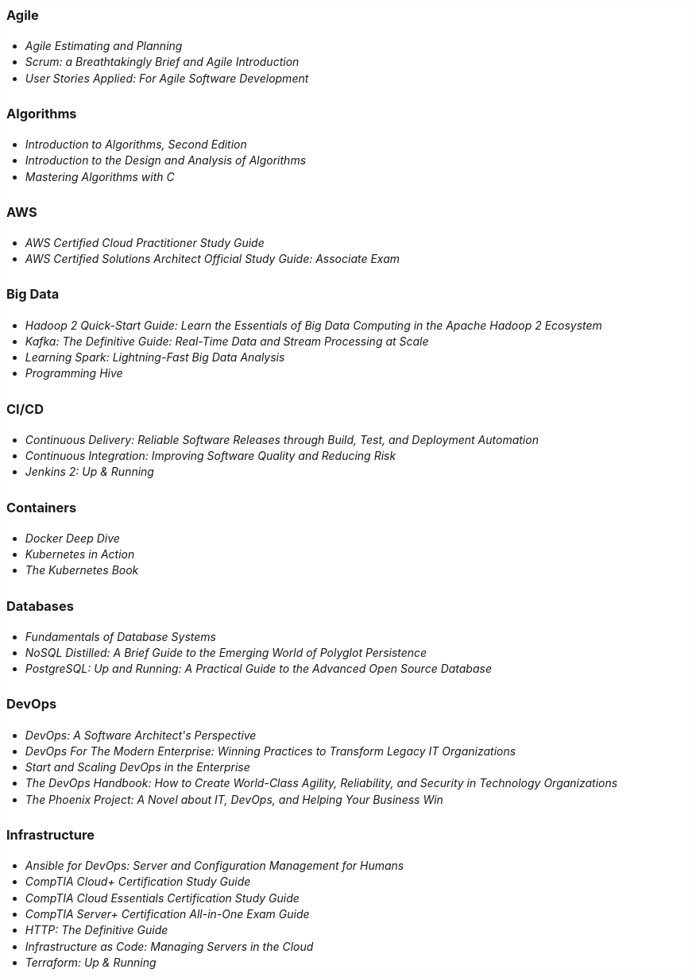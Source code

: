 ### Agile
* *Agile Estimating and Planning*
* *Scrum: a Breathtakingly Brief and Agile Introduction*
* *User Stories Applied: For Agile Software Development*

### Algorithms
* *Introduction to Algorithms, Second Edition*
* *Introduction to the Design and Analysis of Algorithms*
* *Mastering Algorithms with C*

### AWS
* *AWS Certified Cloud Practitioner Study Guide*
* *AWS Certified Solutions Architect Official Study Guide: Associate Exam*

### Big Data
* *Hadoop 2 Quick-Start Guide: Learn the Essentials of Big Data Computing in the Apache Hadoop 2 Ecosystem*
* *Kafka: The Definitive Guide: Real-Time Data and Stream Processing at Scale*
* *Learning Spark: Lightning-Fast Big Data Analysis*
* *Programming Hive*

### CI/CD
* *Continuous Delivery: Reliable Software Releases through Build, Test, and Deployment Automation*
* *Continuous Integration: Improving Software Quality and Reducing Risk*
* *Jenkins 2: Up & Running*

### Containers
* *Docker Deep Dive*
* *Kubernetes in Action*
* *The Kubernetes Book*

### Databases
* *Fundamentals of Database Systems*
* *NoSQL Distilled: A Brief Guide to the Emerging World of Polyglot Persistence*
* *PostgreSQL: Up and Running: A Practical Guide to the Advanced Open Source Database*

### DevOps
* *DevOps: A Software Architect's Perspective*
* *DevOps For The Modern Enterprise: Winning Practices to Transform Legacy IT Organizations*
* *Start and Scaling DevOps in the Enterprise*
* *The DevOps Handbook: How to Create World-Class Agility, Reliability, and Security in Technology Organizations*
* *The Phoenix Project: A Novel about IT, DevOps, and Helping Your Business Win*

### Infrastructure
* *Ansible for DevOps: Server and Configuration Management for Humans*
* *CompTIA Cloud+ Certification Study Guide*
* *CompTIA Cloud Essentials Certification Study Guide*
* *CompTIA Server+ Certification All-in-One Exam Guide*
* *HTTP: The Definitive Guide*
* *Infrastructure as Code: Managing Servers in the Cloud*
* *Terraform: Up & Running*
